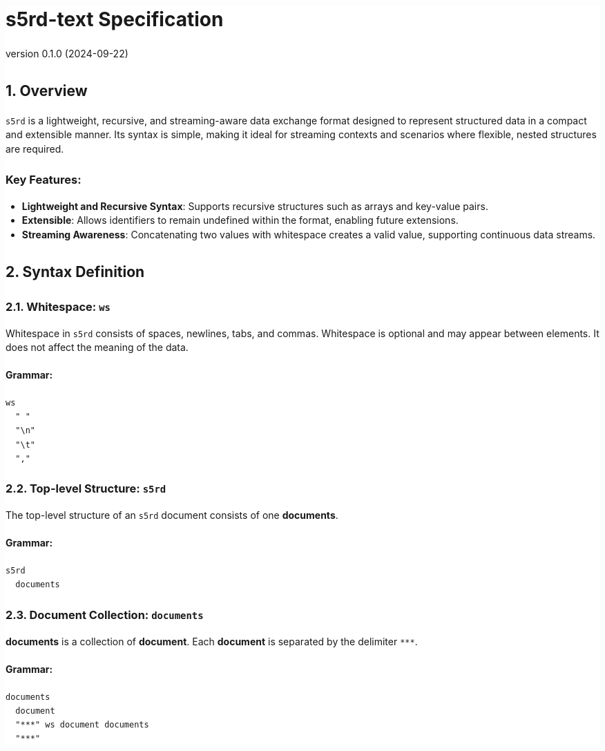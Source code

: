 # s5rd-text Specification

version 0.1.0 (2024-09-22)

## 1. Overview

`s5rd` is a lightweight, recursive, and streaming-aware data exchange format designed to represent structured data in a compact and extensible manner. Its syntax is simple, making it ideal for streaming contexts and scenarios where flexible, nested structures are required. 

### Key Features:
- **Lightweight and Recursive Syntax**: Supports recursive structures such as arrays and key-value pairs.
- **Extensible**: Allows identifiers to remain undefined within the format, enabling future extensions.
- **Streaming Awareness**: Concatenating two values with whitespace creates a valid value, supporting continuous data streams.

## 2. Syntax Definition

### 2.1. Whitespace: `ws`

Whitespace in `s5rd` consists of spaces, newlines, tabs, and commas. Whitespace is optional and may appear between elements. It does not affect the meaning of the data.

#### Grammar:
```
ws
  " "
  "\n"
  "\t"
  ","
```

### 2.2. Top-level Structure: `s5rd`

The top-level structure of an `s5rd` document consists of one **documents**.

#### Grammar:
```
s5rd
  documents
```

### 2.3. Document Collection: `documents`

**documents** is a collection of **document**.
Each **document** is separated by the delimiter `***`.

#### Grammar:
```
documents
  document
  "***" ws document documents
  "***"
```
